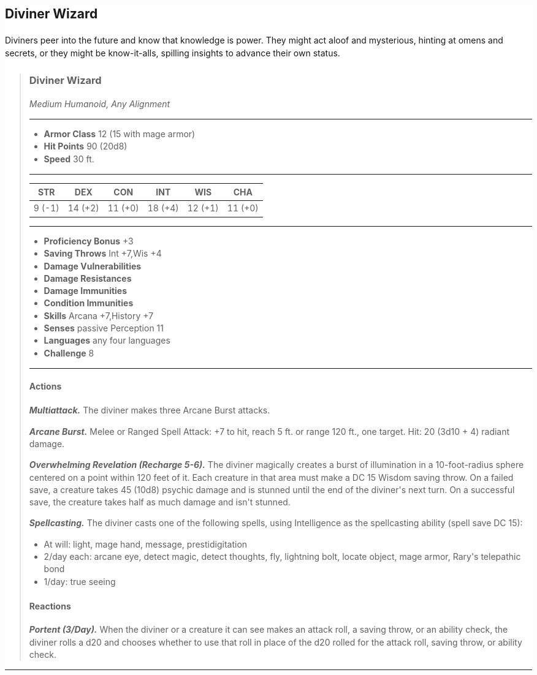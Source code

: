 
## Diviner Wizard
Diviners peer into the future and know that knowledge is power. They might act aloof and mysterious, hinting at omens and secrets, or they might be know-it-alls, spilling insights to advance their own status.

>### Diviner Wizard
>*Medium Humanoid, Any Alignment*
>___
>- **Armor Class** 12 (15 with mage armor)
>- **Hit Points** 90 (20d8)
>- **Speed** 30 ft.
>___
>|**STR**|**DEX**|**CON**|**INT**|**WIS**|**CHA**|
>|:---:|:---:|:---:|:---:|:---:|:---:|
>|9 (-1)|14 (+2)|11 (+0)|18 (+4)|12 (+1)|11 (+0)|
>
>___
>- **Proficiency Bonus** +3
>- **Saving Throws** Int +7,Wis +4
>- **Damage Vulnerabilities** 
>- **Damage Resistances** 
>- **Damage Immunities** 
>- **Condition Immunities** 
>- **Skills** Arcana +7,History +7
>- **Senses** passive Perception 11
>- **Languages** any four languages
>- **Challenge** 8
>___
>#### Actions
>***Multiattack.*** The diviner makes three Arcane Burst attacks.
>
>***Arcane Burst.*** Melee or Ranged Spell Attack: +7 to hit, reach 5 ft. or range 120 ft., one target. Hit: 20 (3d10 + 4) radiant damage.
>
>***Overwhelming Revelation (Recharge 5-6).*** The diviner magically creates a burst of illumination in a 10-foot-radius sphere centered on a point within 120 feet of it. Each creature in that area must make a DC 15 Wisdom saving throw. On a failed save, a creature takes 45 (10d8) psychic damage and is stunned until the end of the diviner's next turn. On a successful save, the creature takes half as much damage and isn't stunned.
>
>***Spellcasting.*** The diviner casts one of the following spells, using Intelligence as the spellcasting ability (spell save DC 15):
>* At will: light, mage hand, message, prestidigitation
>* 2/day each: arcane eye, detect magic, detect thoughts, fly, lightning bolt, locate object, mage armor, Rary's telepathic bond
>* 1/day: true seeing
>
>#### Reactions
>***Portent (3/Day).*** When the diviner or a creature it can see makes an attack roll, a saving throw, or an ability check, the diviner rolls a d20 and chooses whether to use that roll in place of the d20 rolled for the attack roll, saving throw, or ability check.
>

---